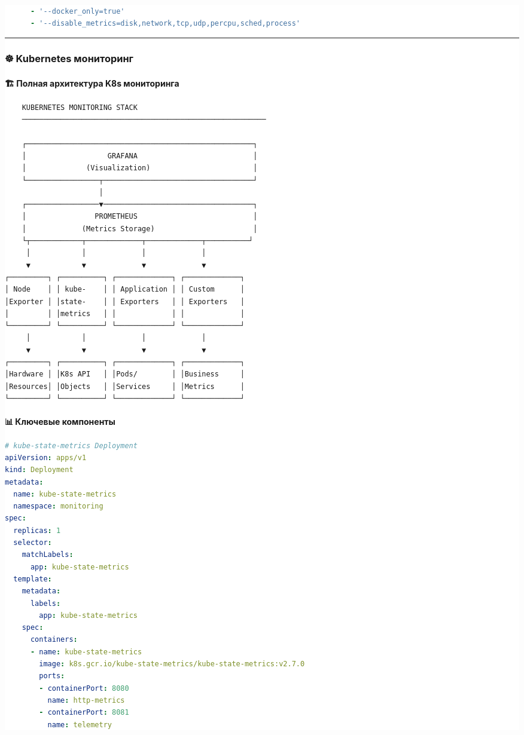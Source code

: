 ```yaml
      - '--docker_only=true'
      - '--disable_metrics=disk,network,tcp,udp,percpu,sched,process'
```

---

### ☸️ Kubernetes мониторинг

#### 🏗️ Полная архитектура K8s мониторинга

```
    KUBERNETES MONITORING STACK
    ─────────────────────────────────────────────────────────
    
    ┌─────────────────────────────────────────────────────┐
    │                   GRAFANA                           │
    │              (Visualization)                        │
    └─────────────────┬───────────────────────────────────┘
                      │
    ┌─────────────────▼───────────────────────────────────┐
    │                PROMETHEUS                           │
    │             (Metrics Storage)                       │
    └┬────────────┬─────────────┬─────────────┬──────────┘
     │            │             │             │
     ▼            ▼             ▼             ▼
┌─────────┐ ┌──────────┐ ┌─────────────┐ ┌─────────────┐
│ Node    │ │ kube-    │ │ Application │ │ Custom      │
│Exporter │ │state-    │ │ Exporters   │ │ Exporters   │
│         │ │metrics   │ │             │ │             │
└─────────┘ └──────────┘ └─────────────┘ └─────────────┘
     │            │             │             │
     ▼            ▼             ▼             ▼
┌─────────┐ ┌──────────┐ ┌─────────────┐ ┌─────────────┐
│Hardware │ │K8s API   │ │Pods/        │ │Business     │
│Resources│ │Objects   │ │Services     │ │Metrics      │
└─────────┘ └──────────┘ └─────────────┘ └─────────────┘
```

#### 📊 Ключевые компоненты

```yaml
# kube-state-metrics Deployment
apiVersion: apps/v1
kind: Deployment
metadata:
  name: kube-state-metrics
  namespace: monitoring
spec:
  replicas: 1
  selector:
    matchLabels:
      app: kube-state-metrics
  template:
    metadata:
      labels:
        app: kube-state-metrics
    spec:
      containers:
      - name: kube-state-metrics
        image: k8s.gcr.io/kube-state-metrics/kube-state-metrics:v2.7.0
        ports:
        - containerPort: 8080
          name: http-metrics
        - containerPort: 8081
          name: telemetry
```
